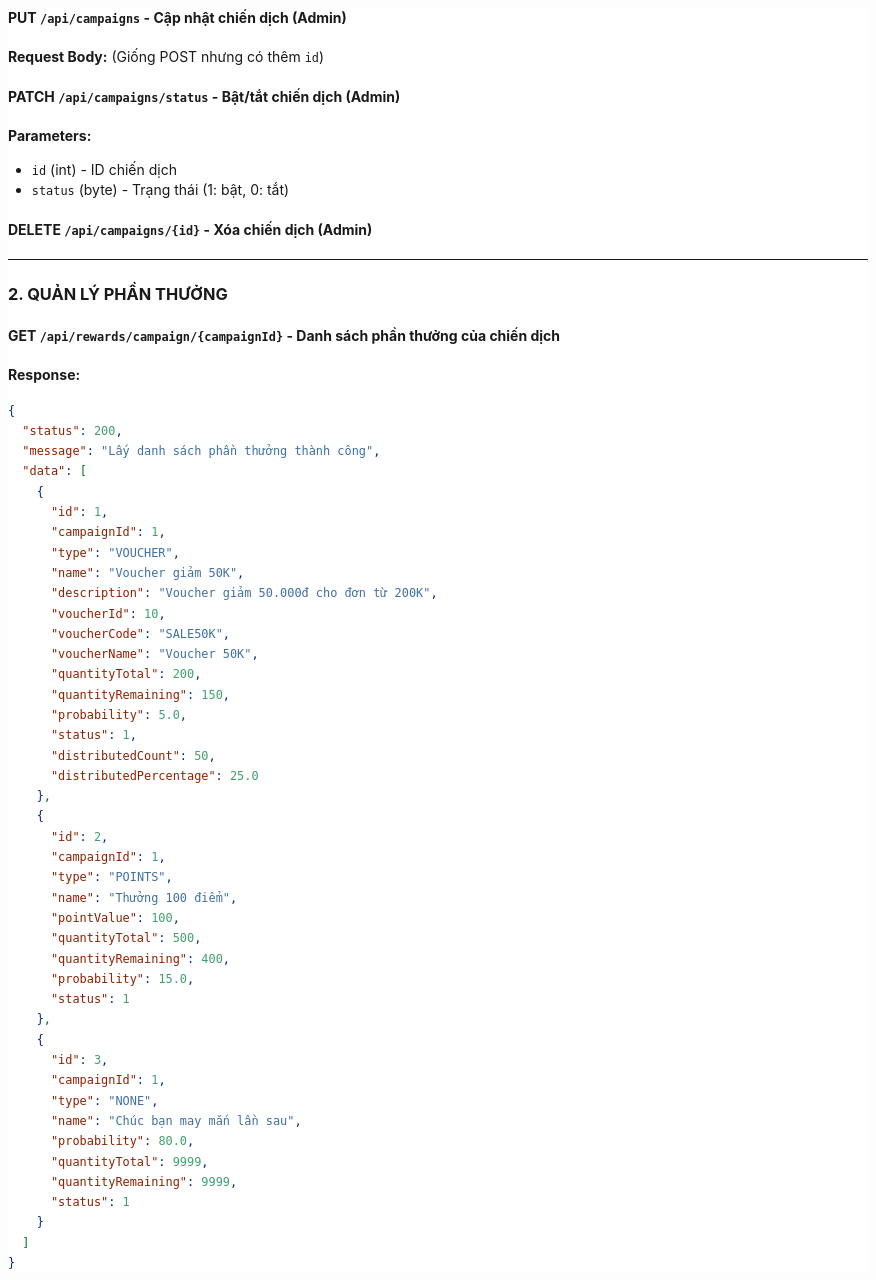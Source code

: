 #### **PUT** `/api/campaigns` - Cập nhật chiến dịch (Admin)
**Request Body:** (Giống POST nhưng có thêm `id`)

#### **PATCH** `/api/campaigns/status` - Bật/tắt chiến dịch (Admin)
**Parameters:**
- `id` (int) - ID chiến dịch
- `status` (byte) - Trạng thái (1: bật, 0: tắt)

#### **DELETE** `/api/campaigns/{id}` - Xóa chiến dịch (Admin)

---

### 2. QUẢN LÝ PHẦN THƯỞNG

#### **GET** `/api/rewards/campaign/{campaignId}` - Danh sách phần thưởng của chiến dịch
**Response:**
```json
{
  "status": 200,
  "message": "Lấy danh sách phần thưởng thành công",
  "data": [
    {
      "id": 1,
      "campaignId": 1,
      "type": "VOUCHER",
      "name": "Voucher giảm 50K",
      "description": "Voucher giảm 50.000đ cho đơn từ 200K",
      "voucherId": 10,
      "voucherCode": "SALE50K",
      "voucherName": "Voucher 50K",
      "quantityTotal": 200,
      "quantityRemaining": 150,
      "probability": 5.0,
      "status": 1,
      "distributedCount": 50,
      "distributedPercentage": 25.0
    },
    {
      "id": 2,
      "campaignId": 1,
      "type": "POINTS", 
      "name": "Thưởng 100 điểm",
      "pointValue": 100,
      "quantityTotal": 500,
      "quantityRemaining": 400,
      "probability": 15.0,
      "status": 1
    },
    {
      "id": 3,
      "campaignId": 1,
      "type": "NONE",
      "name": "Chúc bạn may mắn lần sau", 
      "probability": 80.0,
      "quantityTotal": 9999,
      "quantityRemaining": 9999,
      "status": 1
    }
  ]
}
```